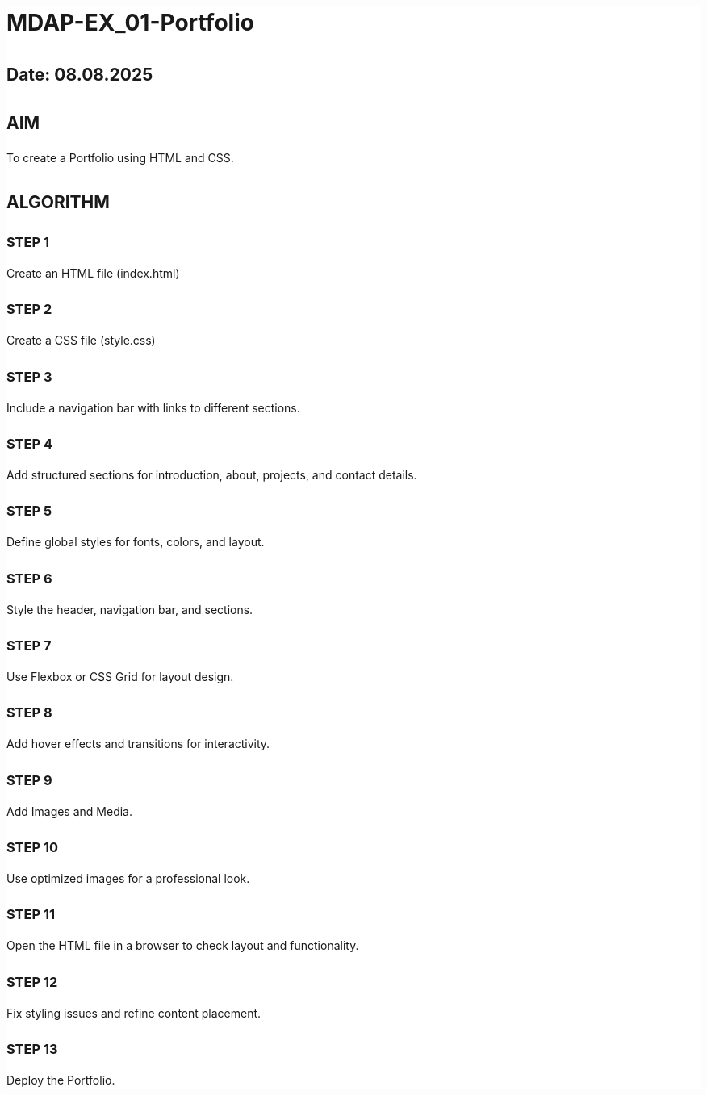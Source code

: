 # MDAP-EX_01-Portfolio
## Date: 08.08.2025

## AIM
To create a Portfolio using HTML and CSS.

## ALGORITHM
### STEP 1
Create an HTML file (index.html)

### STEP 2
Create a CSS file (style.css)

### STEP 3
Include a navigation bar with links to different sections.

### STEP 4
Add structured sections for introduction, about, projects, and contact details.

### STEP 5
Define global styles for fonts, colors, and layout.

### STEP 6
Style the header, navigation bar, and sections.

### STEP 7
Use Flexbox or CSS Grid for layout design.

### STEP 8
Add hover effects and transitions for interactivity.

### STEP 9
Add Images and Media.

### STEP 10
Use optimized images for a professional look.

### STEP 11
Open the HTML file in a browser to check layout and functionality.

### STEP 12
Fix styling issues and refine content placement.

### STEP 13
Deploy the Portfolio.
